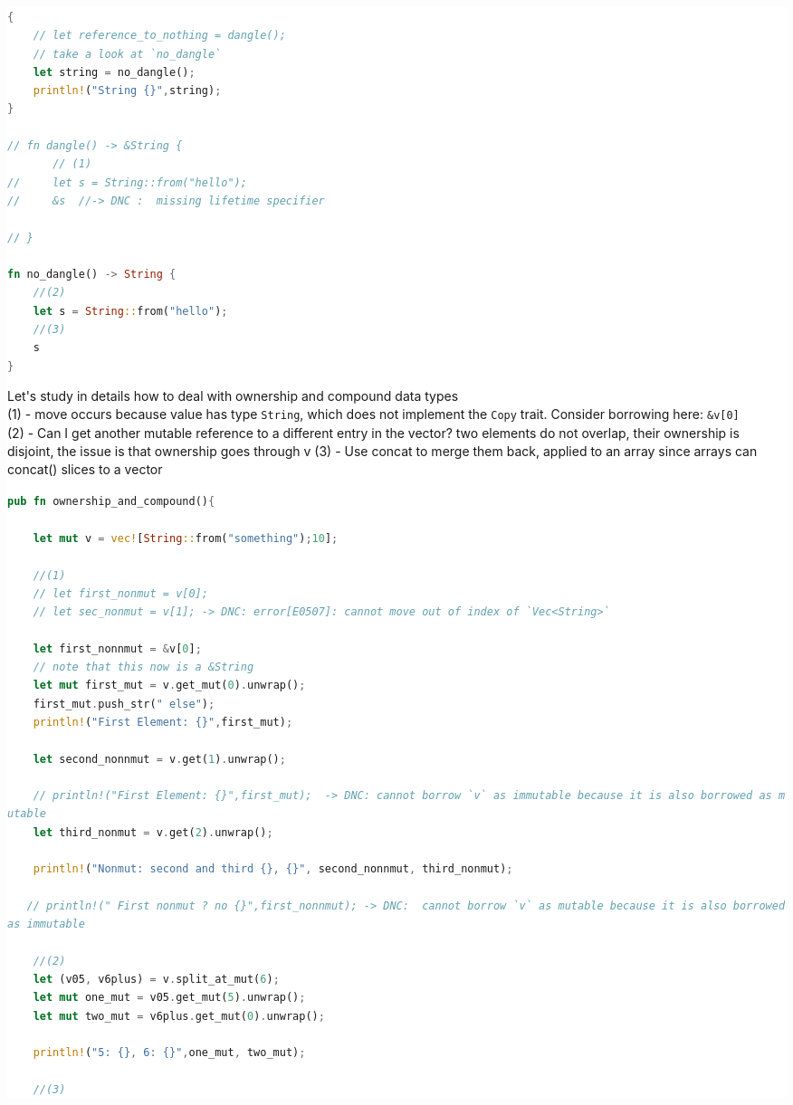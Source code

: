 ```rust
{
    // let reference_to_nothing = dangle();  
    // take a look at `no_dangle`    
    let string = no_dangle();  
    println!("String {}",string);  
}  
 
// fn dangle() -> &String {  
       // (1)
//     let s = String::from("hello");  
//     &s  //-> DNC :  missing lifetime specifier  

// } 

fn no_dangle() -> String {  
    //(2) 
    let s = String::from("hello");  
    //(3)
    s   
}  
```

Let's study in details how to deal with ownership and compound data types  
(1) - move occurs because value has type `String`, which does not implement the `Copy` trait. Consider borrowing here: `&v[0]`    
(2) -  Can I get another mutable reference to a different entry in the vector?  two elements do not overlap, their ownership is disjoint, the issue is that ownership goes through v 
(3) -  Use concat to merge them back, applied to an array since arrays can concat() slices to a vector  

```rust
pub fn ownership_and_compound(){  
    
    let mut v = vec![String::from("something");10];  

	//(1)
    // let first_nonmut = v[0];    
    // let sec_nonmut = v[1]; -> DNC: error[E0507]: cannot move out of index of `Vec<String>`    
    
    let first_nonnmut = &v[0];  
    // note that this now is a &String  
    let mut first_mut = v.get_mut(0).unwrap();  
    first_mut.push_str(" else");  
    println!("First Element: {}",first_mut);  
  
    let second_nonnmut = v.get(1).unwrap();  
    
    // println!("First Element: {}",first_mut);  -> DNC: cannot borrow `v` as immutable because it is also borrowed as mutable    
	let third_nonmut = v.get(2).unwrap();  
    
    println!("Nonmut: second and third {}, {}", second_nonnmut, third_nonmut);  
    
   // println!(" First nonmut ? no {}",first_nonnmut); -> DNC:  cannot borrow `v` as mutable because it is also borrowed as immutable  
   
    //(2)  
    let (v05, v6plus) = v.split_at_mut(6);  
    let mut one_mut = v05.get_mut(5).unwrap();  
    let mut two_mut = v6plus.get_mut(0).unwrap();  

    println!("5: {}, 6: {}",one_mut, two_mut);  
  
    //(3)  
```
